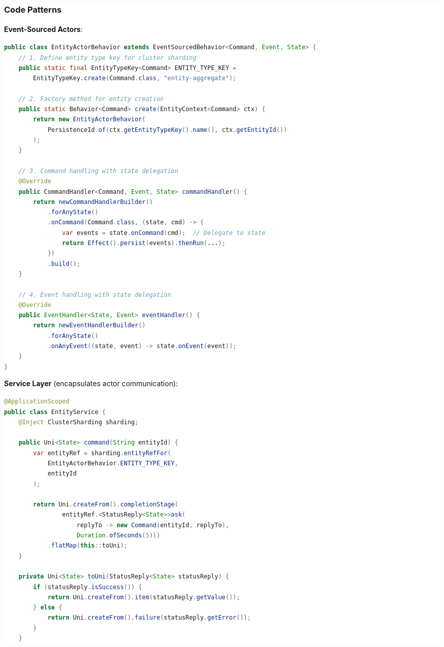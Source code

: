 ### Code Patterns

**Event-Sourced Actors**:
```java
public class EntityActorBehavior extends EventSourcedBehavior<Command, Event, State> {
    // 1. Define entity type key for cluster sharding
    public static final EntityTypeKey<Command> ENTITY_TYPE_KEY =
        EntityTypeKey.create(Command.class, "entity-aggregate");

    // 2. Factory method for entity creation
    public static Behavior<Command> create(EntityContext<Command> ctx) {
        return new EntityActorBehavior(
            PersistenceId.of(ctx.getEntityTypeKey().name(), ctx.getEntityId())
        );
    }

    // 3. Command handling with state delegation
    @Override
    public CommandHandler<Command, Event, State> commandHandler() {
        return newCommandHandlerBuilder()
            .forAnyState()
            .onCommand(Command.class, (state, cmd) -> {
                var events = state.onCommand(cmd);  // Delegate to state
                return Effect().persist(events).thenRun(...);
            })
            .build();
    }

    // 4. Event handling with state delegation
    @Override
    public EventHandler<State, Event> eventHandler() {
        return newEventHandlerBuilder()
            .forAnyState()
            .onAnyEvent((state, event) -> state.onEvent(event));
    }
}
```

**Service Layer** (encapsulates actor communication):
```java
@ApplicationScoped
public class EntityService {
    @Inject ClusterSharding sharding;

    public Uni<State> command(String entityId) {
        var entityRef = sharding.entityRefFor(
            EntityActorBehavior.ENTITY_TYPE_KEY,
            entityId
        );

        return Uni.createFrom().completionStage(
                entityRef.<StatusReply<State>>ask(
                    replyTo -> new Command(entityId, replyTo),
                    Duration.ofSeconds(5)))
            .flatMap(this::toUni);
    }

    private Uni<State> toUni(StatusReply<State> statusReply) {
        if (statusReply.isSuccess()) {
            return Uni.createFrom().item(statusReply.getValue());
        } else {
            return Uni.createFrom().failure(statusReply.getError());
        }
    }
```